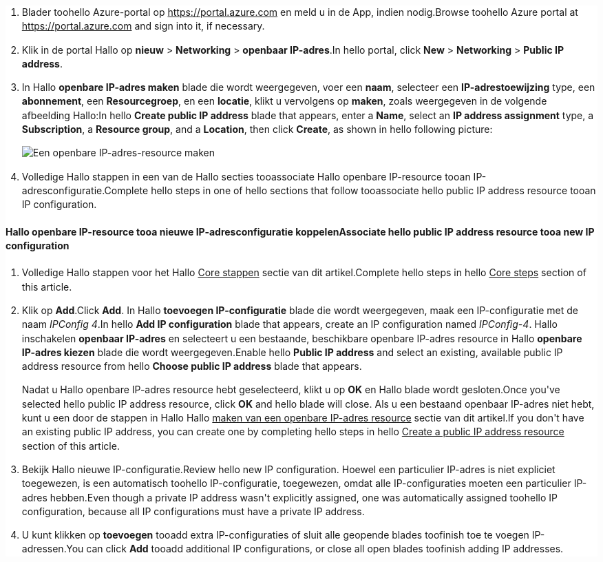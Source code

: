 1. <span data-ttu-id="f3c75-145">Blader toohello Azure-portal op https://portal.azure.com en meld u in de App, indien nodig.</span><span class="sxs-lookup"><span data-stu-id="f3c75-145">Browse toohello Azure portal at https://portal.azure.com and sign into it, if necessary.</span></span>
3. <span data-ttu-id="f3c75-146">Klik in de portal Hallo op **nieuw** > **Networking** > **openbaar IP-adres**.</span><span class="sxs-lookup"><span data-stu-id="f3c75-146">In hello portal, click **New** > **Networking** > **Public IP address**.</span></span>
4. <span data-ttu-id="f3c75-147">In Hallo **openbare IP-adres maken** blade die wordt weergegeven, voer een **naam**, selecteer een **IP-adrestoewijzing** type, een **abonnement**, een **Resourcegroep**, en een **locatie**, klikt u vervolgens op **maken**, zoals weergegeven in de volgende afbeelding Hallo:</span><span class="sxs-lookup"><span data-stu-id="f3c75-147">In hello **Create public IP address** blade that appears, enter a **Name**, select an **IP address assignment** type, a **Subscription**, a **Resource group**, and a **Location**, then click **Create**, as shown in hello following picture:</span></span>

    ![Een openbare IP-adres-resource maken](./media/virtual-network-multiple-ip-addresses-portal/figure5.png)

5. <span data-ttu-id="f3c75-149">Volledige Hallo stappen in een van de Hallo secties tooassociate Hallo openbare IP-resource tooan IP-adresconfiguratie.</span><span class="sxs-lookup"><span data-stu-id="f3c75-149">Complete hello steps in one of hello sections that follow tooassociate hello public IP address resource tooan IP configuration.</span></span>

#### <a name="associate-hello-public-ip-address-resource-tooa-new-ip-configuration"></a><span data-ttu-id="f3c75-150">Hallo openbare IP-resource tooa nieuwe IP-adresconfiguratie koppelen</span><span class="sxs-lookup"><span data-stu-id="f3c75-150">Associate hello public IP address resource tooa new IP configuration</span></span>

1. <span data-ttu-id="f3c75-151">Volledige Hallo stappen voor het Hallo [Core stappen](#coreadd) sectie van dit artikel.</span><span class="sxs-lookup"><span data-stu-id="f3c75-151">Complete hello steps in hello [Core steps](#coreadd) section of this article.</span></span>
2. <span data-ttu-id="f3c75-152">Klik op **Add**.</span><span class="sxs-lookup"><span data-stu-id="f3c75-152">Click **Add**.</span></span> <span data-ttu-id="f3c75-153">In Hallo **toevoegen IP-configuratie** blade die wordt weergegeven, maak een IP-configuratie met de naam *IPConfig 4*.</span><span class="sxs-lookup"><span data-stu-id="f3c75-153">In hello **Add IP configuration** blade that appears, create an IP configuration named *IPConfig-4*.</span></span> <span data-ttu-id="f3c75-154">Hallo inschakelen **openbaar IP-adres** en selecteert u een bestaande, beschikbare openbare IP-adres resource in Hallo **openbare IP-adres kiezen** blade die wordt weergegeven.</span><span class="sxs-lookup"><span data-stu-id="f3c75-154">Enable hello **Public IP address** and select an existing, available public IP address resource from hello **Choose public IP address** blade that appears.</span></span>

    <span data-ttu-id="f3c75-155">Nadat u Hallo openbare IP-adres resource hebt geselecteerd, klikt u op **OK** en Hallo blade wordt gesloten.</span><span class="sxs-lookup"><span data-stu-id="f3c75-155">Once you've selected hello public IP address resource, click **OK** and hello blade will close.</span></span> <span data-ttu-id="f3c75-156">Als u een bestaand openbaar IP-adres niet hebt, kunt u een door de stappen in Hallo Hallo [maken van een openbare IP-adres resource](#create-public-ip) sectie van dit artikel.</span><span class="sxs-lookup"><span data-stu-id="f3c75-156">If you don't have an existing public IP address, you can create one by completing hello steps in hello [Create a public IP address resource](#create-public-ip) section of this article.</span></span> 

3. <span data-ttu-id="f3c75-157">Bekijk Hallo nieuwe IP-configuratie.</span><span class="sxs-lookup"><span data-stu-id="f3c75-157">Review hello new IP configuration.</span></span> <span data-ttu-id="f3c75-158">Hoewel een particulier IP-adres is niet expliciet toegewezen, is een automatisch toohello IP-configuratie, toegewezen, omdat alle IP-configuraties moeten een particulier IP-adres hebben.</span><span class="sxs-lookup"><span data-stu-id="f3c75-158">Even though a private IP address wasn't explicitly assigned, one was automatically assigned toohello IP configuration, because all IP configurations must have a private IP address.</span></span>
4. <span data-ttu-id="f3c75-159">U kunt klikken op **toevoegen** tooadd extra IP-configuraties of sluit alle geopende blades toofinish toe te voegen IP-adressen.</span><span class="sxs-lookup"><span data-stu-id="f3c75-159">You can click **Add** tooadd additional IP configurations, or close all open blades toofinish adding IP addresses.</span></span>
